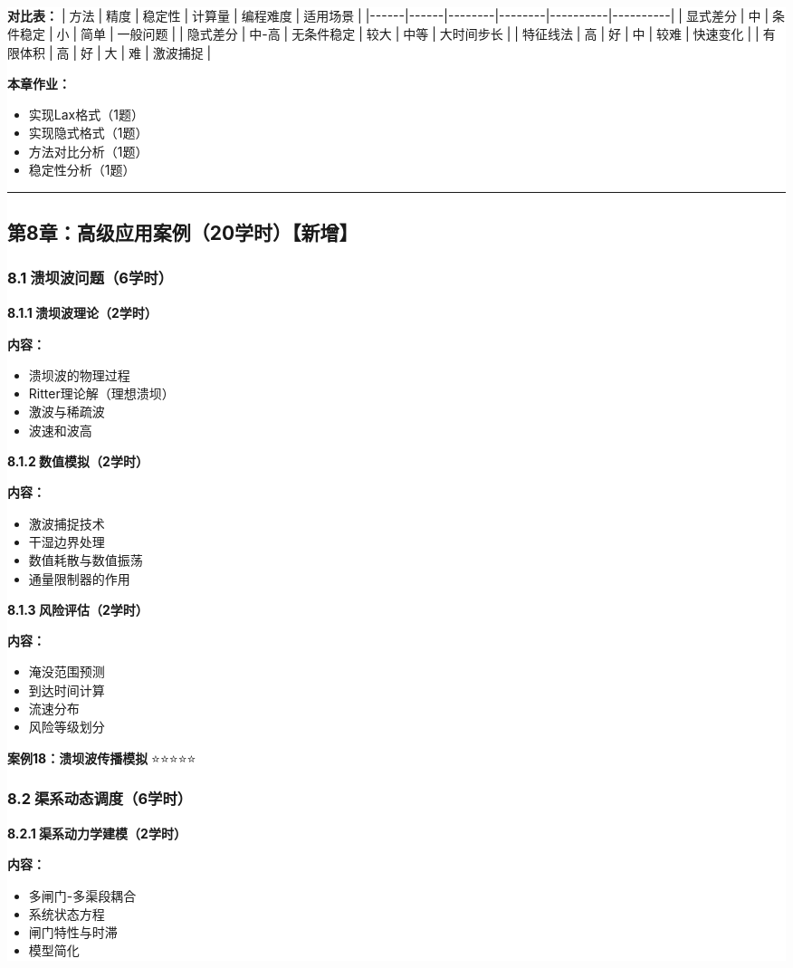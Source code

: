 **对比表：**
| 方法 | 精度 | 稳定性 | 计算量 | 编程难度 | 适用场景 |
|------|------|--------|--------|----------|----------|
| 显式差分 | 中 | 条件稳定 | 小 | 简单 | 一般问题 |
| 隐式差分 | 中-高 | 无条件稳定 | 较大 | 中等 | 大时间步长 |
| 特征线法 | 高 | 好 | 中 | 较难 | 快速变化 |
| 有限体积 | 高 | 好 | 大 | 难 | 激波捕捉 |

**本章作业：**
- 实现Lax格式（1题）
- 实现隐式格式（1题）
- 方法对比分析（1题）
- 稳定性分析（1题）

---

## 第8章：高级应用案例（20学时）【新增】

### 8.1 溃坝波问题（6学时）

**8.1.1 溃坝波理论（2学时）**

**内容：**
- 溃坝波的物理过程
- Ritter理论解（理想溃坝）
- 激波与稀疏波
- 波速和波高

**8.1.2 数值模拟（2学时）**

**内容：**
- 激波捕捉技术
- 干湿边界处理
- 数值耗散与数值振荡
- 通量限制器的作用

**8.1.3 风险评估（2学时）**

**内容：**
- 淹没范围预测
- 到达时间计算
- 流速分布
- 风险等级划分

**案例18：溃坝波传播模拟** ⭐⭐⭐⭐⭐

### 8.2 渠系动态调度（6学时）

**8.2.1 渠系动力学建模（2学时）**

**内容：**
- 多闸门-多渠段耦合
- 系统状态方程
- 闸门特性与时滞
- 模型简化
